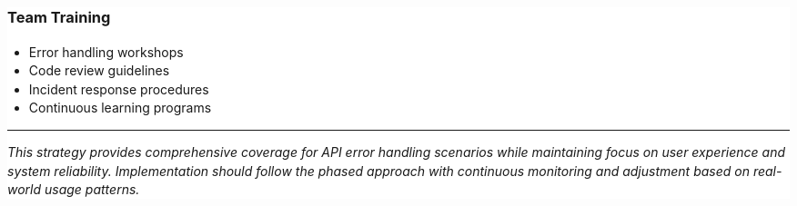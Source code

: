 ### Team Training
- Error handling workshops
- Code review guidelines
- Incident response procedures
- Continuous learning programs

---

*This strategy provides comprehensive coverage for API error handling scenarios while maintaining focus on user experience and system reliability. Implementation should follow the phased approach with continuous monitoring and adjustment based on real-world usage patterns.*